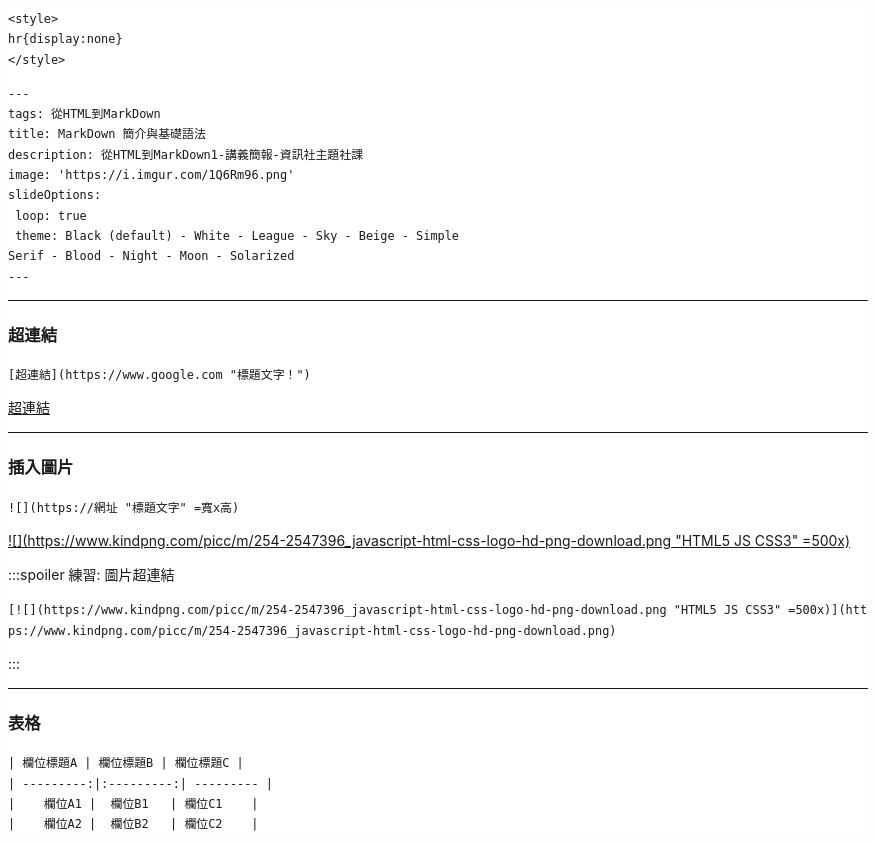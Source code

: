 ```
<style>
hr{display:none}
</style>
```

```
---
tags: 從HTML到MarkDown
title: MarkDown 簡介與基礎語法
description: 從HTML到MarkDown1-講義簡報-資訊社主題社課
image: 'https://i.imgur.com/1Q6Rm96.png'
slideOptions:
 loop: true
 theme: Black (default) - White - League - Sky - Beige - Simple
Serif - Blood - Night - Moon - Solarized
---
```

----

### 超連結

```html=!
[超連結](https://www.google.com "標題文字！") 
```
[超連結](https://www.google.com "標題文字！")

----

### 插入圖片

```
![](https://網址 "標題文字" =寬x高)
```

[![](https://www.kindpng.com/picc/m/254-2547396_javascript-html-css-logo-hd-png-download.png "HTML5 JS CSS3" =500x)](https://www.kindpng.com/picc/m/254-2547396_javascript-html-css-logo-hd-png-download.png "標題文字！")

:::spoiler 練習: 圖片超連結
```html=!
[![](https://www.kindpng.com/picc/m/254-2547396_javascript-html-css-logo-hd-png-download.png "HTML5 JS CSS3" =500x)](https://www.kindpng.com/picc/m/254-2547396_javascript-html-css-logo-hd-png-download.png)
```
:::

----

### 表格

```
| 欄位標題A | 欄位標題B | 欄位標題C |
| ---------:|:---------:| --------- |
|    欄位A1 |  欄位B1   | 欄位C1    |
|    欄位A2 |  欄位B2   | 欄位C2    |
```
